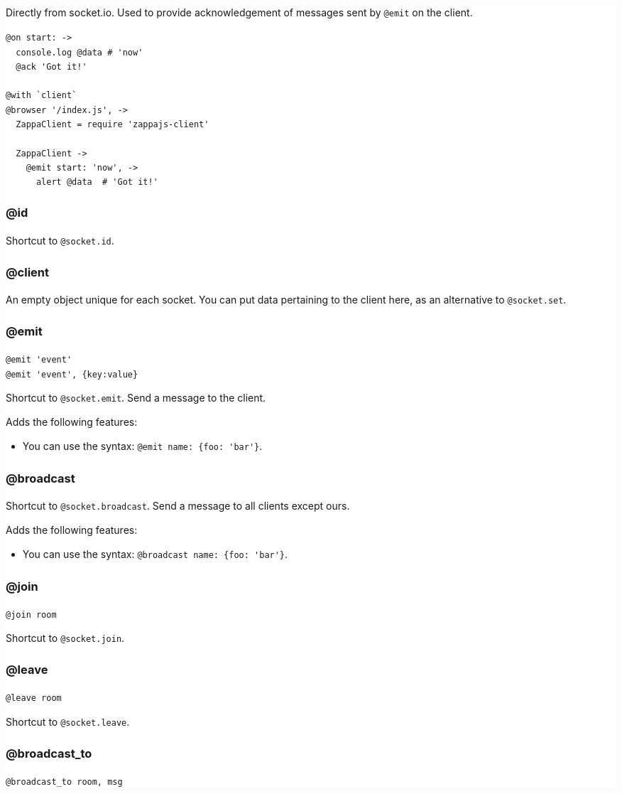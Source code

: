 Directly from socket.io. Used to provide acknowledgement of messages sent by `@emit` on the client.

    @on start: ->
      console.log @data # 'now'
      @ack 'Got it!'

    @with `client`
    @browser '/index.js', ->
      ZappaClient = require 'zappajs-client'

      ZappaClient ->
        @emit start: 'now', ->
          alert @data  # 'Got it!'

### @id

Shortcut to `@socket.id`.

### @client

An empty object unique for each socket. You can put data pertaining to the client here, as an alternative to `@socket.set`.

### @emit

    @emit 'event'
    @emit 'event', {key:value}

Shortcut to `@socket.emit`. Send a message to the client.

Adds the following features:

  - You can use the syntax: `@emit name: {foo: 'bar'}`.

### @broadcast

Shortcut to `@socket.broadcast`. Send a message to all clients except ours.

Adds the following features:

  - You can use the syntax: `@broadcast name: {foo: 'bar'}`.

### @join

    @join room

Shortcut to `@socket.join`.

### @leave

    @leave room

Shortcut to `@socket.leave`.

### @broadcast_to

    @broadcast_to room, msg
